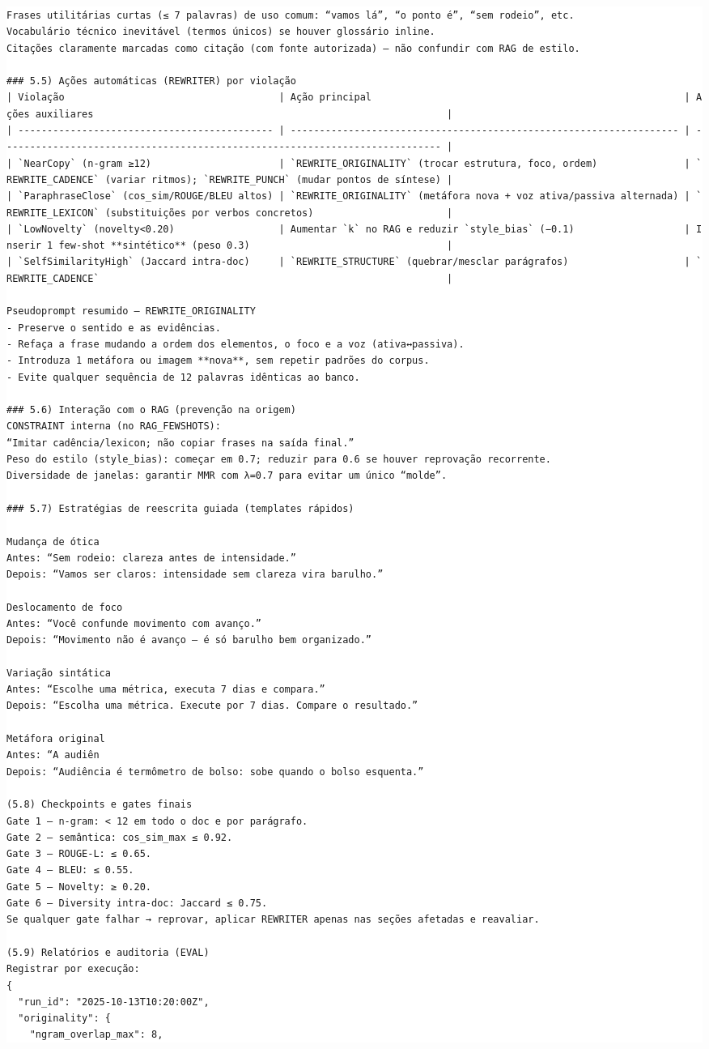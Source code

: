 ```
Frases utilitárias curtas (≤ 7 palavras) de uso comum: “vamos lá”, “o ponto é”, “sem rodeio”, etc.
Vocabulário técnico inevitável (termos únicos) se houver glossário inline.
Citações claramente marcadas como citação (com fonte autorizada) — não confundir com RAG de estilo.

### 5.5) Ações automáticas (REWRITER) por violação
| Violação                                     | Ação principal                                                      | Ações auxiliares                                                             |
| -------------------------------------------- | ------------------------------------------------------------------- | ---------------------------------------------------------------------------- |
| `NearCopy` (n-gram ≥12)                      | `REWRITE_ORIGINALITY` (trocar estrutura, foco, ordem)               | `REWRITE_CADENCE` (variar ritmos); `REWRITE_PUNCH` (mudar pontos de síntese) |
| `ParaphraseClose` (cos_sim/ROUGE/BLEU altos) | `REWRITE_ORIGINALITY` (metáfora nova + voz ativa/passiva alternada) | `REWRITE_LEXICON` (substituições por verbos concretos)                       |
| `LowNovelty` (novelty<0.20)                  | Aumentar `k` no RAG e reduzir `style_bias` (−0.1)                   | Inserir 1 few-shot **sintético** (peso 0.3)                                  |
| `SelfSimilarityHigh` (Jaccard intra-doc)     | `REWRITE_STRUCTURE` (quebrar/mesclar parágrafos)                    | `REWRITE_CADENCE`                                                            |

Pseudoprompt resumido — REWRITE_ORIGINALITY
- Preserve o sentido e as evidências.
- Refaça a frase mudando a ordem dos elementos, o foco e a voz (ativa↔passiva).
- Introduza 1 metáfora ou imagem **nova**, sem repetir padrões do corpus.
- Evite qualquer sequência de 12 palavras idênticas ao banco.

### 5.6) Interação com o RAG (prevenção na origem)
CONSTRAINT interna (no RAG_FEWSHOTS):
“Imitar cadência/lexicon; não copiar frases na saída final.”
Peso do estilo (style_bias): começar em 0.7; reduzir para 0.6 se houver reprovação recorrente.
Diversidade de janelas: garantir MMR com λ=0.7 para evitar um único “molde”.

### 5.7) Estratégias de reescrita guiada (templates rápidos)

Mudança de ótica
Antes: “Sem rodeio: clareza antes de intensidade.”
Depois: “Vamos ser claros: intensidade sem clareza vira barulho.”

Deslocamento de foco
Antes: “Você confunde movimento com avanço.”
Depois: “Movimento não é avanço — é só barulho bem organizado.”

Variação sintática
Antes: “Escolhe uma métrica, executa 7 dias e compara.”
Depois: “Escolha uma métrica. Execute por 7 dias. Compare o resultado.”

Metáfora original
Antes: “A audiên
Depois: “Audiência é termômetro de bolso: sobe quando o bolso esquenta.”

(5.8) Checkpoints e gates finais
Gate 1 — n-gram: < 12 em todo o doc e por parágrafo.
Gate 2 — semântica: cos_sim_max ≤ 0.92.
Gate 3 — ROUGE-L: ≤ 0.65.
Gate 4 — BLEU: ≤ 0.55.
Gate 5 — Novelty: ≥ 0.20.
Gate 6 — Diversity intra-doc: Jaccard ≤ 0.75.
Se qualquer gate falhar → reprovar, aplicar REWRITER apenas nas seções afetadas e reavaliar.

(5.9) Relatórios e auditoria (EVAL)
Registrar por execução:
{
  "run_id": "2025-10-13T10:20:00Z",
  "originality": {
    "ngram_overlap_max": 8,
```